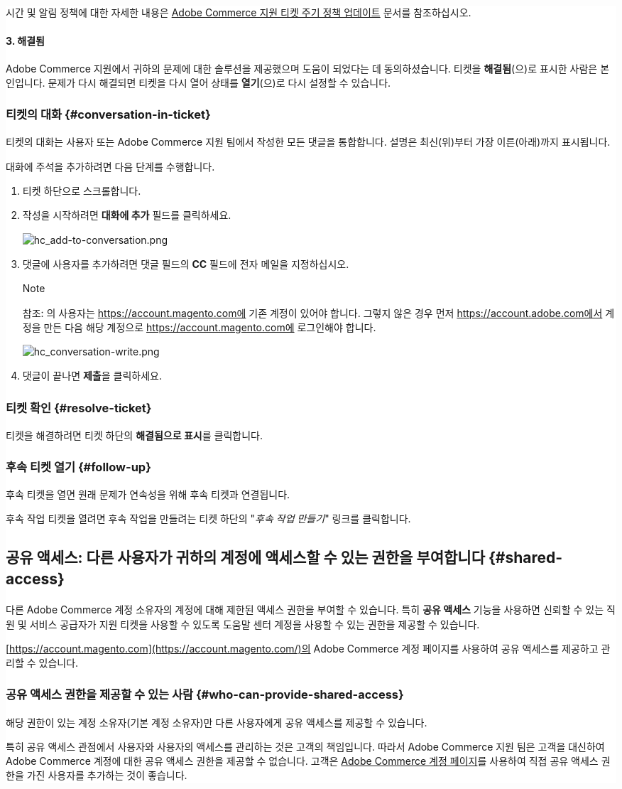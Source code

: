 시간 및 알림 정책에 대한 자세한 내용은 [Adobe Commerce 지원 티켓 주기 정책 업데이트](/help/help-center-guide/help-center/magento-support-ticket-lifecycle-policy-update.md) 문서를 참조하십시오.

#### **3. 해결됨**

Adobe Commerce 지원에서 귀하의 문제에 대한 솔루션을 제공했으며 도움이 되었다는 데 동의하셨습니다. 티켓을 **해결됨**(으)로 표시한 사람은 본인입니다. 문제가 다시 해결되면 티켓을 다시 열어 상태를 **열기**(으)로 다시 설정할 수 있습니다.

### 티켓의 대화 {#conversation-in-ticket}

티켓의 대화는 사용자 또는 Adobe Commerce 지원 팀에서 작성한 모든 댓글을 통합합니다. 설명은 최신(위)부터 가장 이른(아래)까지 표시됩니다.

대화에 주석을 추가하려면 다음 단계를 수행합니다.

1. 티켓 하단으로 스크롤합니다.
1. 작성을 시작하려면 **대화에 추가** 필드를 클릭하세요.

   ![hc_add-to-conversation.png](assets/hc_add-to-conversation.png)

1. 댓글에 사용자를 추가하려면 댓글 필드의 **CC** 필드에 전자 메일을 지정하십시오.

   >[!NOTE]
   >
   >참조: 의 사용자는 https://account.magento.com에 기존 계정이 있어야 합니다. 그렇지 않은 경우 먼저 https://account.adobe.com에서 계정을 만든 다음 해당 계정으로 https://account.magento.com에 로그인해야 합니다.

   ![hc_conversation-write.png](assets/hc_conversation-write.png)

1. 댓글이 끝나면 **제출**&#x200B;을 클릭하세요.

### 티켓 확인 {#resolve-ticket}

티켓을 해결하려면 티켓 하단의 **해결됨으로 표시**&#x200B;를 클릭합니다.

### 후속 티켓 열기 {#follow-up}

후속 티켓을 열면 원래 문제가 연속성을 위해 후속 티켓과 연결됩니다.

후속 작업 티켓을 열려면 후속 작업을 만들려는 티켓 하단의 &quot;*후속 작업 만들기*&quot; 링크를 클릭합니다.

## 공유 액세스: 다른 사용자가 귀하의 계정에 액세스할 수 있는 권한을 부여합니다 {#shared-access}

다른 Adobe Commerce 계정 소유자의 계정에 대해 제한된 액세스 권한을 부여할 수 있습니다. 특히 **공유 액세스** 기능을 사용하면 신뢰할 수 있는 직원 및 서비스 공급자가 지원 티켓을 사용할 수 있도록 도움말 센터 계정을 사용할 수 있는 권한을 제공할 수 있습니다.

[https://account.magento.com](https://account.magento.com/)의 Adobe Commerce 계정 페이지를 사용하여 공유 액세스를 제공하고 관리할 수 있습니다.

### 공유 액세스 권한을 제공할 수 있는 사람 {#who-can-provide-shared-access}

해당 권한이 있는 계정 소유자(기본 계정 소유자)만 다른 사용자에게 공유 액세스를 제공할 수 있습니다.

특히 공유 액세스 관점에서 사용자와 사용자의 액세스를 관리하는 것은 고객의 책임입니다. 따라서 Adobe Commerce 지원 팀은 고객을 대신하여 Adobe Commerce 계정에 대한 공유 액세스 권한을 제공할 수 없습니다. 고객은 [Adobe Commerce 계정 페이지](https://account.magento.com/)를 사용하여 직접 공유 액세스 권한을 가진 사용자를 추가하는 것이 좋습니다.
